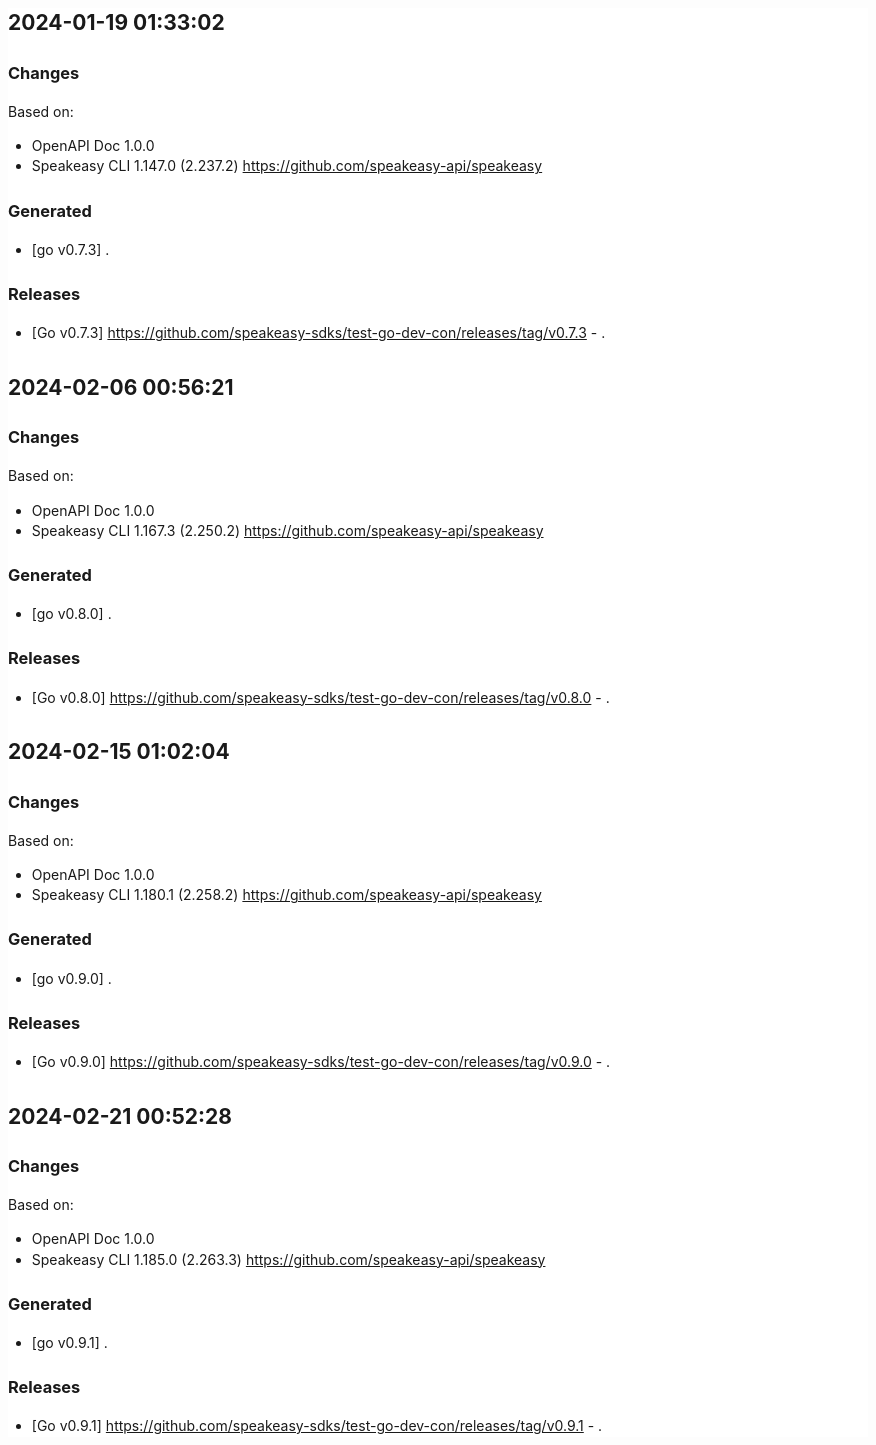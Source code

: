 ## 2024-01-19 01:33:02
### Changes
Based on:
- OpenAPI Doc 1.0.0 
- Speakeasy CLI 1.147.0 (2.237.2) https://github.com/speakeasy-api/speakeasy
### Generated
- [go v0.7.3] .
### Releases
- [Go v0.7.3] https://github.com/speakeasy-sdks/test-go-dev-con/releases/tag/v0.7.3 - .

## 2024-02-06 00:56:21
### Changes
Based on:
- OpenAPI Doc 1.0.0 
- Speakeasy CLI 1.167.3 (2.250.2) https://github.com/speakeasy-api/speakeasy
### Generated
- [go v0.8.0] .
### Releases
- [Go v0.8.0] https://github.com/speakeasy-sdks/test-go-dev-con/releases/tag/v0.8.0 - .

## 2024-02-15 01:02:04
### Changes
Based on:
- OpenAPI Doc 1.0.0 
- Speakeasy CLI 1.180.1 (2.258.2) https://github.com/speakeasy-api/speakeasy
### Generated
- [go v0.9.0] .
### Releases
- [Go v0.9.0] https://github.com/speakeasy-sdks/test-go-dev-con/releases/tag/v0.9.0 - .

## 2024-02-21 00:52:28
### Changes
Based on:
- OpenAPI Doc 1.0.0 
- Speakeasy CLI 1.185.0 (2.263.3) https://github.com/speakeasy-api/speakeasy
### Generated
- [go v0.9.1] .
### Releases
- [Go v0.9.1] https://github.com/speakeasy-sdks/test-go-dev-con/releases/tag/v0.9.1 - .
